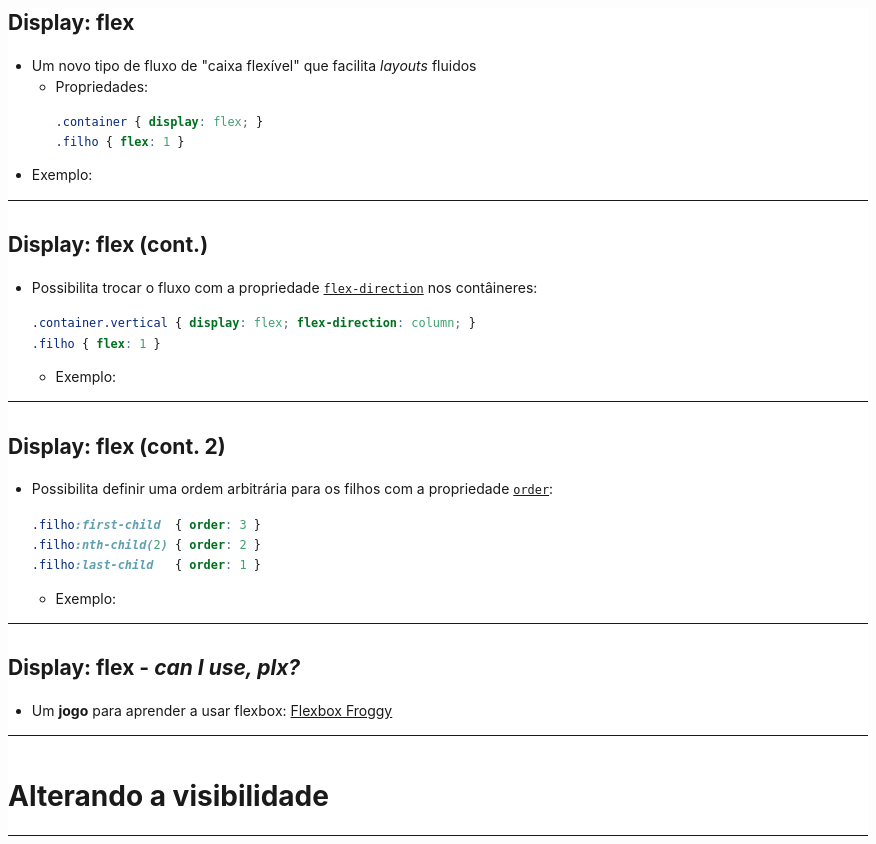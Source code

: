## Display: **flex**

- Um novo tipo de fluxo de "caixa flexível" que facilita _layouts_ fluidos
  - Propriedades:
    ```css
    .container { display: flex; }
    .filho { flex: 1 }
    ```
- Exemplo:
  <iframe width="100%" height="150" src="//jsfiddle.net/fegemo/f5odrgk9/embedded/result,html,css/" allowfullscreen="allowfullscreen" frameborder="0"></iframe>

---
## Display: **flex** (cont.)

- Possibilita trocar o fluxo com a propriedade
  [`flex-direction`](https://developer.mozilla.org/en-US/docs/Web/CSS/flex-direction)
  nos contâineres:
  ```css
  .container.vertical { display: flex; flex-direction: column; }
  .filho { flex: 1 }
  ```
  - Exemplo:
    <iframe width="100%" height="230" src="//jsfiddle.net/fegemo/f5odrgk9/1/embedded/result,html,css/" allowfullscreen="allowfullscreen" frameborder="0"></iframe>

---
## Display: **flex** (cont. 2)

- Possibilita definir uma ordem arbitrária para os filhos com a propriedade
  [`order`](https://developer.mozilla.org/en-US/docs/Web/CSS/order):
  ```css
  .filho:first-child  { order: 3 }
  .filho:nth-child(2) { order: 2 }
  .filho:last-child   { order: 1 }
  ```
  - Exemplo:
    <iframe width="100%" height="150" src="//jsfiddle.net/fegemo/f5odrgk9/2/embedded/result,html,css/" allowfullscreen="allowfullscreen" frameborder="0"></iframe>

---
## Display: **flex** - _can I use, plx?_

<div class="caniuse" data-feature="flexbox"></div>

- Um **jogo** para aprender a usar flexbox:
  [Flexbox Froggy](http://flexboxfroggy.com/)

---
# Alterando a visibilidade

---